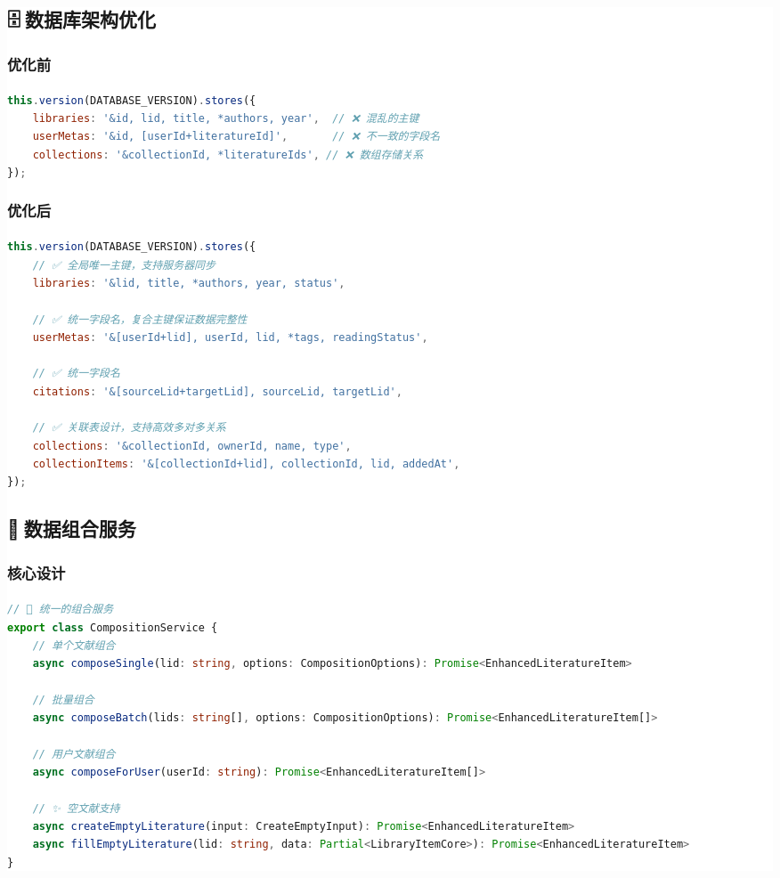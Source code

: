 ## 🗄️ 数据库架构优化

### **优化前**
```javascript
this.version(DATABASE_VERSION).stores({
    libraries: '&id, lid, title, *authors, year',  // ❌ 混乱的主键
    userMetas: '&id, [userId+literatureId]',       // ❌ 不一致的字段名
    collections: '&collectionId, *literatureIds', // ❌ 数组存储关系
});
```

### **优化后**
```javascript
this.version(DATABASE_VERSION).stores({
    // ✅ 全局唯一主键，支持服务器同步
    libraries: '&lid, title, *authors, year, status',
    
    // ✅ 统一字段名，复合主键保证数据完整性
    userMetas: '&[userId+lid], userId, lid, *tags, readingStatus',
    
    // ✅ 统一字段名
    citations: '&[sourceLid+targetLid], sourceLid, targetLid',
    
    // ✅ 关联表设计，支持高效多对多关系
    collections: '&collectionId, ownerId, name, type',
    collectionItems: '&[collectionId+lid], collectionId, lid, addedAt',
});
```

## 🔄 数据组合服务

### **核心设计**

```typescript
// 🎯 统一的组合服务
export class CompositionService {
    // 单个文献组合
    async composeSingle(lid: string, options: CompositionOptions): Promise<EnhancedLiteratureItem>
    
    // 批量组合
    async composeBatch(lids: string[], options: CompositionOptions): Promise<EnhancedLiteratureItem[]>
    
    // 用户文献组合
    async composeForUser(userId: string): Promise<EnhancedLiteratureItem[]>
    
    // ✨ 空文献支持
    async createEmptyLiterature(input: CreateEmptyInput): Promise<EnhancedLiteratureItem>
    async fillEmptyLiterature(lid: string, data: Partial<LibraryItemCore>): Promise<EnhancedLiteratureItem>
}
```
